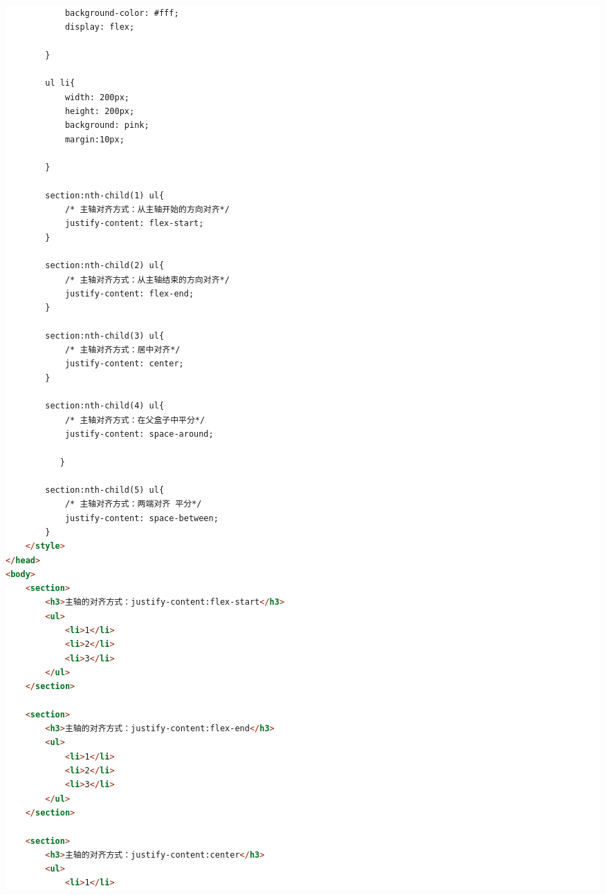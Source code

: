 ```html
            background-color: #fff;
            display: flex;

        }

        ul li{
            width: 200px;
            height: 200px;
            background: pink;
            margin:10px;

        }

        section:nth-child(1) ul{
            /* 主轴对齐方式：从主轴开始的方向对齐*/
            justify-content: flex-start;
        }

        section:nth-child(2) ul{
            /* 主轴对齐方式：从主轴结束的方向对齐*/
            justify-content: flex-end;
        }

        section:nth-child(3) ul{
            /* 主轴对齐方式：居中对齐*/
            justify-content: center;
        }

        section:nth-child(4) ul{
            /* 主轴对齐方式：在父盒子中平分*/
            justify-content: space-around;

           }

        section:nth-child(5) ul{
            /* 主轴对齐方式：两端对齐 平分*/
            justify-content: space-between;
        }
    </style>
</head>
<body>
    <section>
        <h3>主轴的对齐方式：justify-content:flex-start</h3>
        <ul>
            <li>1</li>
            <li>2</li>
            <li>3</li>
        </ul>
    </section>

    <section>
        <h3>主轴的对齐方式：justify-content:flex-end</h3>
        <ul>
            <li>1</li>
            <li>2</li>
            <li>3</li>
        </ul>
    </section>

    <section>
        <h3>主轴的对齐方式：justify-content:center</h3>
        <ul>
            <li>1</li>
```